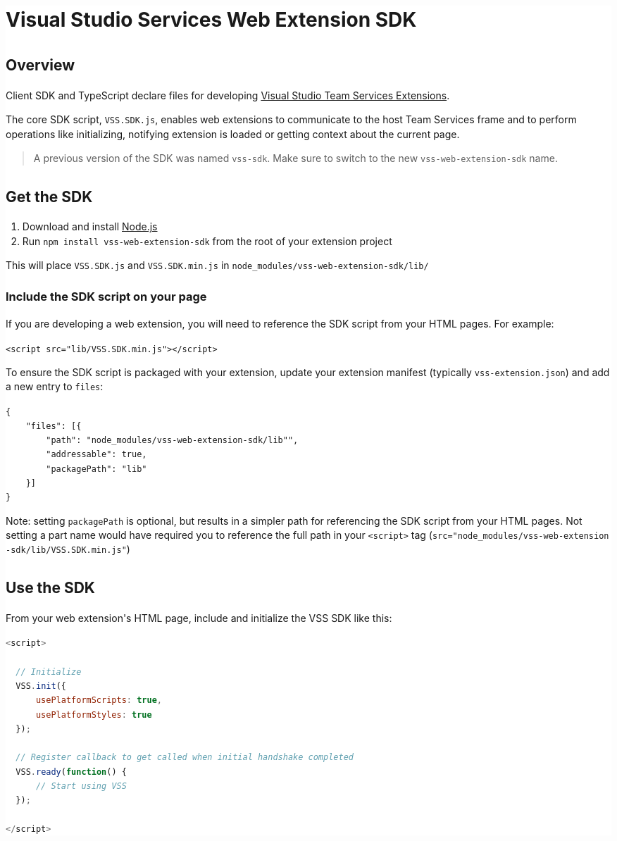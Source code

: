 # Visual Studio Services Web Extension SDK

## Overview

Client SDK and TypeScript declare files for developing [Visual Studio Team Services Extensions](https://www.visualstudio.com/integrate/extensions/overview).

The core SDK script, `VSS.SDK.js`, enables web extensions to communicate to the host Team Services frame and to perform operations like initializing, notifying extension is loaded or getting context about the current page.

> A previous version of the SDK was named `vss-sdk`. Make sure to switch to the new `vss-web-extension-sdk` name.

## Get the SDK

1. Download and install [Node.js]((https://nodejs.org/en/download/))
2. Run `npm install vss-web-extension-sdk` from the root of your extension project

This will place `VSS.SDK.js` and `VSS.SDK.min.js` in `node_modules/vss-web-extension-sdk/lib/`

### Include the SDK script on your page

If you are developing a web extension, you will need to reference the SDK script from your HTML pages. For example:

```
<script src="lib/VSS.SDK.min.js"></script>
```

To ensure the SDK script is packaged with your extension, update your extension manifest (typically `vss-extension.json`) and add a new entry to `files`:

```
{       
	"files": [{
		"path": "node_modules/vss-web-extension-sdk/lib"",
		"addressable": true,
		"packagePath": "lib"
	}]
}
```

Note: setting `packagePath` is optional, but results in a simpler path for referencing the SDK script from your HTML pages. Not setting a part name would have required you to reference the full path in your `<script>` tag (`src="node_modules/vss-web-extension-sdk/lib/VSS.SDK.min.js"`)


## Use the SDK 

From your web extension's HTML page, include and initialize the VSS SDK like this:

```javascript
<script>

  // Initialize
  VSS.init({
	  usePlatformScripts: true, 
	  usePlatformStyles: true
  });

  // Register callback to get called when initial handshake completed
  VSS.ready(function() {
	  // Start using VSS
  });

</script>
```
